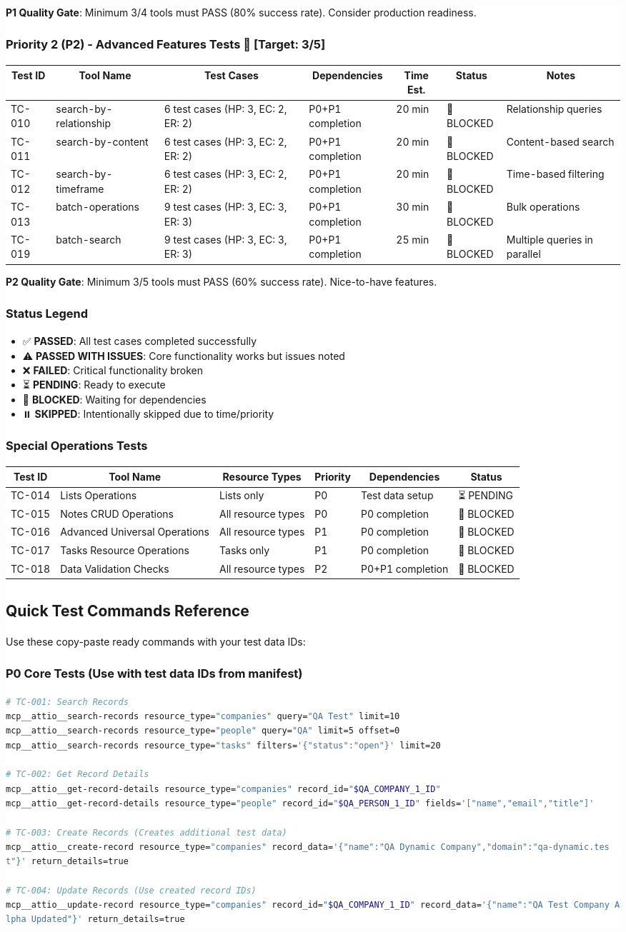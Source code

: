 **P1 Quality Gate**: Minimum 3/4 tools must PASS (80% success rate). Consider production readiness.

### Priority 2 (P2) - Advanced Features Tests 🚀 [Target: 3/5]

| Test ID | Tool Name | Test Cases | Dependencies | Time Est. | Status | Notes |
|---------|-----------|------------|--------------|-----------|--------|-------|
| TC-010 | search-by-relationship | 6 test cases (HP: 3, EC: 2, ER: 2) | P0+P1 completion | 20 min | 🚫 BLOCKED | Relationship queries |
| TC-011 | search-by-content | 6 test cases (HP: 3, EC: 2, ER: 2) | P0+P1 completion | 20 min | 🚫 BLOCKED | Content-based search |
| TC-012 | search-by-timeframe | 6 test cases (HP: 3, EC: 2, ER: 2) | P0+P1 completion | 20 min | 🚫 BLOCKED | Time-based filtering |
| TC-013 | batch-operations | 9 test cases (HP: 3, EC: 3, ER: 3) | P0+P1 completion | 30 min | 🚫 BLOCKED | Bulk operations |
| TC-019 | batch-search | 9 test cases (HP: 3, EC: 3, ER: 3) | P0+P1 completion | 25 min | 🚫 BLOCKED | Multiple queries in parallel |

**P2 Quality Gate**: Minimum 3/5 tools must PASS (60% success rate). Nice-to-have features.

### Status Legend
- ✅ **PASSED**: All test cases completed successfully
- ⚠️ **PASSED WITH ISSUES**: Core functionality works but issues noted
- ❌ **FAILED**: Critical functionality broken
- ⏳ **PENDING**: Ready to execute
- 🚫 **BLOCKED**: Waiting for dependencies
- ⏸️ **SKIPPED**: Intentionally skipped due to time/priority

### Special Operations Tests

| Test ID | Tool Name | Resource Types | Priority | Dependencies | Status |
|---------|-----------|----------------|----------|--------------|--------|
| TC-014 | Lists Operations | Lists only | P0 | Test data setup | ⏳ PENDING |
| TC-015 | Notes CRUD Operations | All resource types | P0 | P0 completion | 🚫 BLOCKED |
| TC-016 | Advanced Universal Operations | All resource types | P1 | P0 completion | 🚫 BLOCKED |
| TC-017 | Tasks Resource Operations | Tasks only | P1 | P0 completion | 🚫 BLOCKED |
| TC-018 | Data Validation Checks | All resource types | P2 | P0+P1 completion | 🚫 BLOCKED |

## Quick Test Commands Reference

Use these copy-paste ready commands with your test data IDs:

### P0 Core Tests (Use with test data IDs from manifest)

```bash
# TC-001: Search Records
mcp__attio__search-records resource_type="companies" query="QA Test" limit=10
mcp__attio__search-records resource_type="people" query="QA" limit=5 offset=0
mcp__attio__search-records resource_type="tasks" filters='{"status":"open"}' limit=20

# TC-002: Get Record Details  
mcp__attio__get-record-details resource_type="companies" record_id="$QA_COMPANY_1_ID"
mcp__attio__get-record-details resource_type="people" record_id="$QA_PERSON_1_ID" fields='["name","email","title"]'

# TC-003: Create Records (Creates additional test data)
mcp__attio__create-record resource_type="companies" record_data='{"name":"QA Dynamic Company","domain":"qa-dynamic.test"}' return_details=true

# TC-004: Update Records (Use created record IDs)
mcp__attio__update-record resource_type="companies" record_id="$QA_COMPANY_1_ID" record_data='{"name":"QA Test Company Alpha Updated"}' return_details=true

```